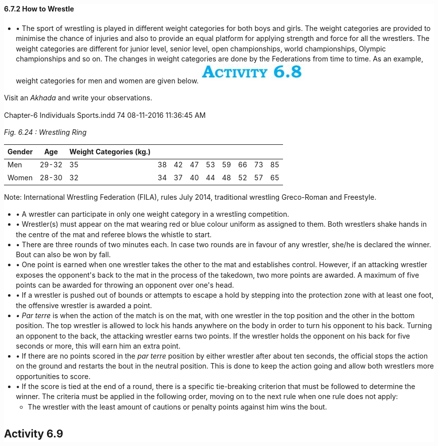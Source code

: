 #### **6.7.2 How to Wrestle**

- • The sport of wrestling is played in different weight categories for both boys and girls. The weight categories are provided to minimise the chance of injuries and also to provide an equal platform for applying strength and force for all the wrestlers. The weight categories are different for junior level, senior level, open championships, world championships, Olympic championships and so on. The changes in weight categories are done by the Federations from time to time. As an example, weight categories for men and women are given below.
![](_page_21_Figure_14.jpeg)

Visit an *Akhada*  and write your observations.

Chapter-6 Individuals Sports.indd 74 08-11-2016 11:36:45 AM

*Fig. 6.24 : Wrestling Ring*

| Gender | Age | Weight Categories (kg.) |  |  |  |  |  |  |  |  |
| --- | --- | --- | --- | --- | --- | --- | --- | --- | --- | --- |
| Men | 29-32 | 35 | 38 | 42 | 47 | 53 | 59 | 66 | 73 | 85 |
| Women | 28-30 | 32 | 34 | 37 | 40 | 44 | 48 | 52 | 57 | 65 |

Note: International Wrestling Federation (FILA), rules July 2014, traditional wrestling Greco-Roman and Freestyle.

- • A wrestler can participate in only one weight category in a wrestling competition.
- • Wrestler(s) must appear on the mat wearing red or blue colour uniform as assigned to them. Both wrestlers shake hands in the centre of the mat and referee blows the whistle to start.
- • There are three rounds of two minutes each. In case two rounds are in favour of any wrestler, she/he is declared the winner. Bout can also be won by fall.
- • One point is earned when one wrestler takes the other to the mat and establishes control. However, if an attacking wrestler exposes the opponent's back to the mat in the process of the takedown, two more points are awarded. A maximum of five points can be awarded for throwing an opponent over one's head.
- • If a wrestler is pushed out of bounds or attempts to escape a hold by stepping into the protection zone with at least one foot, the offensive wrestler is awarded a point.
- *• Par terre* is when the action of the match is on the mat, with one wrestler in the top position and the other in the bottom position. The top wrestler is allowed to lock his hands anywhere on the body in order to turn his opponent to his back. Turning an opponent to the back, the attacking wrestler earns two points. If the wrestler holds the opponent on his back for five seconds or more, this will earn him an extra point.
- • If there are no points scored in the *par terre* position by either wrestler after about ten seconds, the official stops the action on the ground and restarts the bout in the neutral position. This is done to keep the action going and allow both wrestlers more opportunities to score.
- • If the score is tied at the end of a round, there is a specific tie-breaking criterion that must be followed to determine the winner. The criteria must be applied in the following order, moving on to the next rule when one rule does not apply:
	- The wrestler with the least amount of cautions or penalty points against him wins the bout.

## **Activity 6.9**
